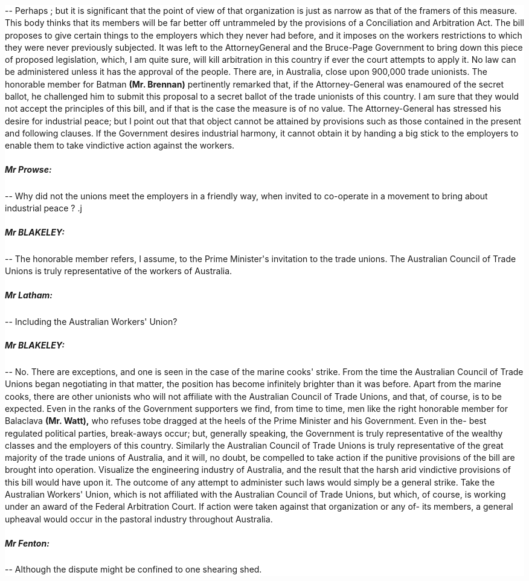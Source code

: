 -- Perhaps ; but it is significant that the point of view of that organization is just as narrow as that of the framers of this measure. This body thinks that its members will be far better off untrammeled by the provisions of a Conciliation and Arbitration Act. The bill proposes to give certain things to the employers which they never had before, and it imposes on the workers restrictions to which they were never previously subjected. It was left to the AttorneyGeneral and the Bruce-Page Government to bring down this piece of proposed legislation, which, I am quite sure, will kill arbitration in this country if ever the court attempts to apply it. No law can be administered unless it has the approval of the people. There are, in Australia, close upon 900,000 trade unionists. The honorable member for Batman  **(Mr. Brennan)**  pertinently remarked that, if the Attorney-General was enamoured of the secret ballot, he challenged him to submit this proposal to a secret ballot of the trade unionists of this country. I am sure that they would not accept the principles of this bill, and if that is the case the measure is of no value. The Attorney-General has stressed his desire for industrial peace; but I point out that that object cannot be attained by provisions such as those contained in the present and following clauses. If the Government desires industrial harmony, it cannot obtain it by handing a big stick to the employers to enable them to take vindictive action against the workers. 

##### Mr Prowse:

-- Why did not the unions meet the employers in a friendly way, when invited to co-operate in a movement to bring about industrial peace ? .j  

##### Mr BLAKELEY:

-- The honorable member refers, I assume, to the Prime Minister's invitation to the trade unions. The Australian Council of Trade Unions is truly representative of the workers of Australia. 

##### Mr Latham:

-- Including the Australian Workers' Union? 

##### Mr BLAKELEY:

-- No. There are exceptions, and one is seen in the case of the marine cooks' strike. From the time the Australian Council of Trade Unions began negotiating in that matter, the position has become infinitely brighter than it was before. Apart from the marine cooks, there are other unionists who will not affiliate with the Australian Council of Trade Unions, and that, of course, is to be expected. Even in the ranks of the Government supporters we find, from time to time, men like the right honorable member for Balaclava  **(Mr. Watt),**  who refuses tobe dragged at the heels of the Prime Minister and his Government. Even in the- best regulated political parties, break-aways occur; but, generally speaking, the Government is truly representative of the wealthy classes and the employers of this country. Similarly the Australian Council of Trade Unions is truly representative of the great majority of the trade unions of Australia, and it will, no doubt, be compelled to take action if the punitive provisions of the bill are brought into operation. Visualize the engineering industry of Australia, and the result that the harsh arid vindictive provisions of this bill would have upon it. The outcome of any attempt to administer such laws would simply be a general strike. Take the Australian Workers' Union, which is not affiliated with the Australian Council of Trade Unions, but which, of course, is working under an award of the Federal Arbitration Court. If action were taken against that organization or any of- its members, a general upheaval would occur in the pastoral industry throughout Australia. 

##### Mr Fenton:

-- Although the dispute might be confined to one shearing shed. 
